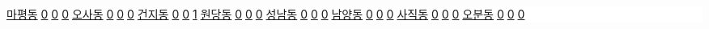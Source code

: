
  <tr class="item">
    <td><a href="강원도삼척시마평동">마평동</a></td>
    <td><a href="강원도삼척시마평동">0</a></td>
    <td><a href="강원도삼척시마평동">0</a></td>
    <td><a href="강원도삼척시마평동">0</a></td>
  </tr>
    

  <tr class="item">
    <td><a href="강원도삼척시오사동">오사동</a></td>
    <td><a href="강원도삼척시오사동">0</a></td>
    <td><a href="강원도삼척시오사동">0</a></td>
    <td><a href="강원도삼척시오사동">0</a></td>
  </tr>
    

  <tr class="item">
    <td><a href="강원도삼척시건지동">건지동</a></td>
    <td><a href="강원도삼척시건지동">0</a></td>
    <td><a href="강원도삼척시건지동">0</a></td>
    <td><a href="강원도삼척시건지동">1</a></td>
  </tr>
    

  <tr class="item">
    <td><a href="강원도삼척시원당동">원당동</a></td>
    <td><a href="강원도삼척시원당동">0</a></td>
    <td><a href="강원도삼척시원당동">0</a></td>
    <td><a href="강원도삼척시원당동">0</a></td>
  </tr>
    

  <tr class="item">
    <td><a href="강원도삼척시성남동">성남동</a></td>
    <td><a href="강원도삼척시성남동">0</a></td>
    <td><a href="강원도삼척시성남동">0</a></td>
    <td><a href="강원도삼척시성남동">0</a></td>
  </tr>
    

  <tr class="item">
    <td><a href="강원도삼척시남양동">남양동</a></td>
    <td><a href="강원도삼척시남양동">0</a></td>
    <td><a href="강원도삼척시남양동">0</a></td>
    <td><a href="강원도삼척시남양동">0</a></td>
  </tr>
    

  <tr class="item">
    <td><a href="강원도삼척시사직동">사직동</a></td>
    <td><a href="강원도삼척시사직동">0</a></td>
    <td><a href="강원도삼척시사직동">0</a></td>
    <td><a href="강원도삼척시사직동">0</a></td>
  </tr>
    

  <tr class="item">
    <td><a href="강원도삼척시오분동">오분동</a></td>
    <td><a href="강원도삼척시오분동">0</a></td>
    <td><a href="강원도삼척시오분동">0</a></td>
    <td><a href="강원도삼척시오분동">0</a></td>
  </tr>
    